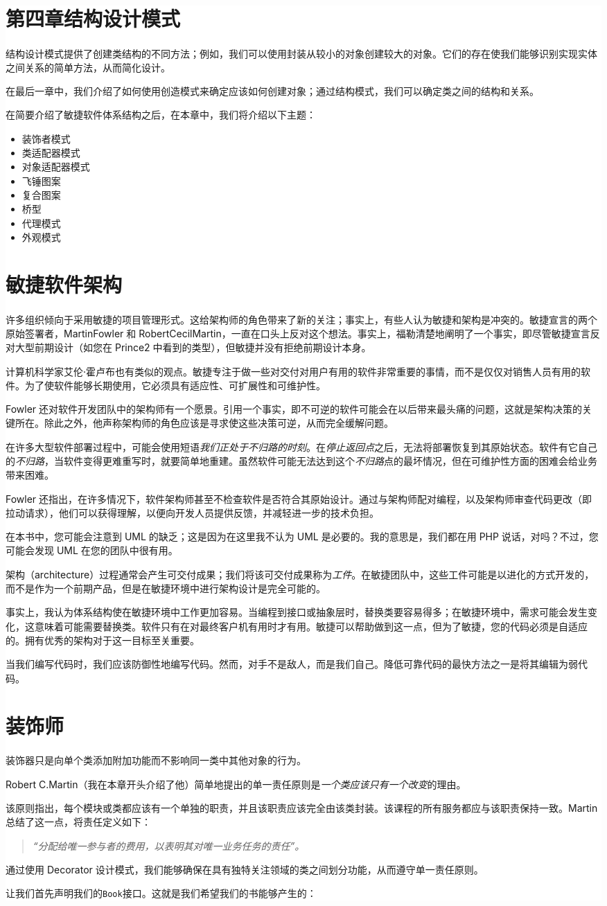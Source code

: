 # 第四章结构设计模式

结构设计模式提供了创建类结构的不同方法；例如，我们可以使用封装从较小的对象创建较大的对象。它们的存在使我们能够识别实现实体之间关系的简单方法，从而简化设计。

在最后一章中，我们介绍了如何使用创造模式来确定应该如何创建对象；通过结构模式，我们可以确定类之间的结构和关系。

在简要介绍了敏捷软件体系结构之后，在本章中，我们将介绍以下主题：

*   装饰者模式
*   类适配器模式
*   对象适配器模式
*   飞锤图案
*   复合图案
*   桥型
*   代理模式
*   外观模式

# 敏捷软件架构

许多组织倾向于采用敏捷的项目管理形式。这给架构师的角色带来了新的关注；事实上，有些人认为敏捷和架构是冲突的。敏捷宣言的两个原始签署者，MartinFowler 和 RobertCecilMartin，一直在口头上反对这个想法。事实上，福勒清楚地阐明了一个事实，即尽管敏捷宣言反对大型前期设计（如您在 Prince2 中看到的类型），但敏捷并没有拒绝前期设计本身。

计算机科学家艾伦·霍卢布也有类似的观点。敏捷专注于做一些对交付对用户有用的软件非常重要的事情，而不是仅仅对销售人员有用的软件。为了使软件能够长期使用，它必须具有适应性、可扩展性和可维护性。

Fowler 还对软件开发团队中的架构师有一个愿景。引用一个事实，即不可逆的软件可能会在以后带来最头痛的问题，这就是架构决策的关键所在。除此之外，他声称架构师的角色应该是寻求使这些决策可逆，从而完全缓解问题。

在许多大型软件部署过程中，可能会使用短语*我们正处于不归路的时刻*。在*停止返回点*之后，无法将部署恢复到其原始状态。软件有它自己的*不归路*，当软件变得更难重写时，就要简单地重建。虽然软件可能无法达到这个*不归路*点的最坏情况，但在可维护性方面的困难会给业务带来困难。

Fowler 还指出，在许多情况下，软件架构师甚至不检查软件是否符合其原始设计。通过与架构师配对编程，以及架构师审查代码更改（即拉动请求），他们可以获得理解，以便向开发人员提供反馈，并减轻进一步的技术负担。

在本书中，您可能会注意到 UML 的缺乏；这是因为在这里我不认为 UML 是必要的。我的意思是，我们都在用 PHP 说话，对吗？不过，您可能会发现 UML 在您的团队中很有用。

架构（architecture）过程通常会产生可交付成果；我们将该可交付成果称为*工件*。在敏捷团队中，这些工件可能是以进化的方式开发的，而不是作为一个前期产品，但是在敏捷环境中进行架构设计是完全可能的。

事实上，我认为体系结构使在敏捷环境中工作更加容易。当编程到接口或抽象层时，替换类要容易得多；在敏捷环境中，需求可能会发生变化，这意味着可能需要替换类。软件只有在对最终客户机有用时才有用。敏捷可以帮助做到这一点，但为了敏捷，您的代码必须是自适应的。拥有优秀的架构对于这一目标至关重要。

当我们编写代码时，我们应该防御性地编写代码。然而，对手不是敌人，而是我们自己。降低可靠代码的最快方法之一是将其编辑为弱代码。

# 装饰师

装饰器只是向单个类添加附加功能而不影响同一类中其他对象的行为。

Robert C.Martin（我在本章开头介绍了他）简单地提出的单一责任原则是*一个类应该只有一个改变*的理由。

该原则指出，每个模块或类都应该有一个单独的职责，并且该职责应该完全由该类封装。该课程的所有服务都应与该职责保持一致。Martin 总结了这一点，将责任定义如下：

> *“分配给唯一参与者的费用，以表明其对唯一业务任务的责任”。*

通过使用 Decorator 设计模式，我们能够确保在具有独特关注领域的类之间划分功能，从而遵守单一责任原则。

让我们首先声明我们的`Book`接口。这就是我们希望我们的书能够产生的：
